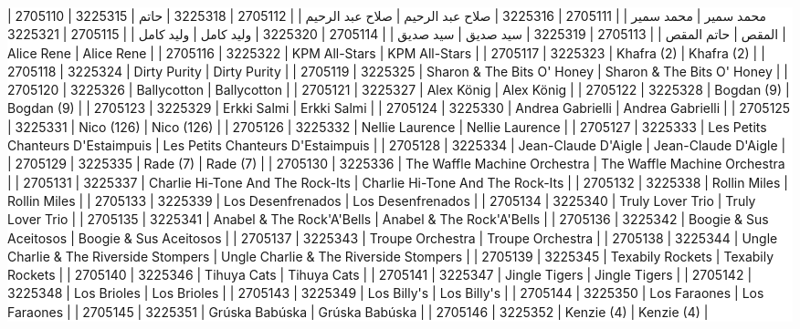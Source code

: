 | 2705110 | 3225315 | محمد سمير | محمد سمير |
| 2705111 | 3225316 | صلاح عبد الرحيم | صلاح عبد الرحيم |
| 2705112 | 3225318 | حاتم المقص | حاتم المقص |
| 2705113 | 3225319 | سيد صديق | سيد صديق |
| 2705114 | 3225320 | وليد كامل | وليد كامل |
| 2705115 | 3225321 | Alice Rene | Alice Rene |
| 2705116 | 3225322 | KPM All-Stars | KPM All-Stars |
| 2705117 | 3225323 | Khafra (2) | Khafra (2) |
| 2705118 | 3225324 | Dirty Purity | Dirty Purity |
| 2705119 | 3225325 | Sharon & The Bits O' Honey | Sharon & The Bits O' Honey |
| 2705120 | 3225326 | Ballycotton | Ballycotton |
| 2705121 | 3225327 | Alex König | Alex König |
| 2705122 | 3225328 | Bogdan (9) | Bogdan (9) |
| 2705123 | 3225329 | Erkki Salmi | Erkki Salmi |
| 2705124 | 3225330 | Andrea Gabrielli | Andrea Gabrielli |
| 2705125 | 3225331 | Nico (126) | Nico (126) |
| 2705126 | 3225332 | Nellie Laurence | Nellie Laurence |
| 2705127 | 3225333 | Les Petits Chanteurs D'Estaimpuis | Les Petits Chanteurs D'Estaimpuis |
| 2705128 | 3225334 | Jean-Claude D'Aigle | Jean-Claude D'Aigle |
| 2705129 | 3225335 | Rade (7) | Rade (7) |
| 2705130 | 3225336 | The Waffle Machine Orchestra | The Waffle Machine Orchestra |
| 2705131 | 3225337 | Charlie Hi-Tone And The Rock-Its | Charlie Hi-Tone And The Rock-Its |
| 2705132 | 3225338 | Rollin Miles | Rollin Miles |
| 2705133 | 3225339 | Los Desenfrenados | Los Desenfrenados |
| 2705134 | 3225340 | Truly Lover Trio | Truly Lover Trio |
| 2705135 | 3225341 | Anabel & The Rock'A'Bells | Anabel & The Rock'A'Bells |
| 2705136 | 3225342 | Boogie & Sus Aceitosos | Boogie & Sus Aceitosos |
| 2705137 | 3225343 | Troupe Orchestra | Troupe Orchestra |
| 2705138 | 3225344 | Ungle Charlie & The Riverside Stompers | Ungle Charlie & The Riverside Stompers |
| 2705139 | 3225345 | Texabily Rockets | Texabily Rockets |
| 2705140 | 3225346 | Tihuya Cats | Tihuya Cats |
| 2705141 | 3225347 | Jingle Tigers | Jingle Tigers |
| 2705142 | 3225348 | Los Brioles | Los Brioles |
| 2705143 | 3225349 | Los Billy's | Los Billy's |
| 2705144 | 3225350 | Los Faraones | Los Faraones |
| 2705145 | 3225351 | Grúska Babúska | Grúska Babúska |
| 2705146 | 3225352 | Kenzie (4) | Kenzie (4) |